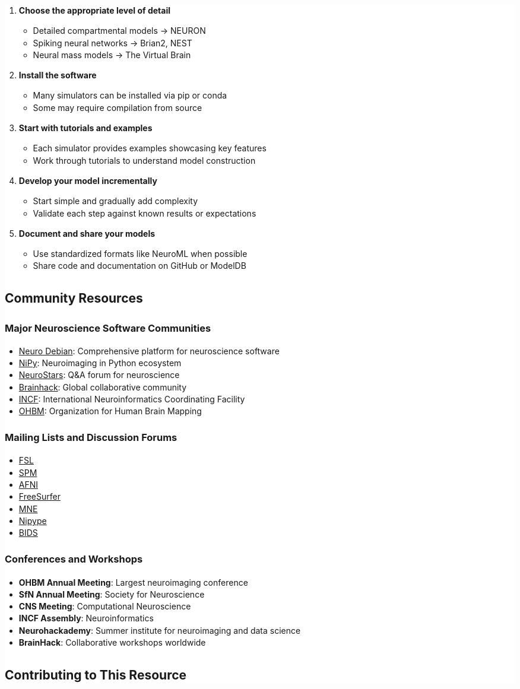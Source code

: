 1. **Choose the appropriate level of detail**
   - Detailed compartmental models → NEURON
   - Spiking neural networks → Brian2, NEST
   - Neural mass models → The Virtual Brain

2. **Install the software**
   - Many simulators can be installed via pip or conda
   - Some may require compilation from source

3. **Start with tutorials and examples**
   - Each simulator provides examples showcasing key features
   - Work through tutorials to understand model construction

4. **Develop your model incrementally**
   - Start simple and gradually add complexity
   - Validate each step against known results or expectations

5. **Document and share your models**
   - Use standardized formats like NeuroML when possible
   - Share code and documentation on GitHub or ModelDB

## Community Resources

### Major Neuroscience Software Communities

- [Neuro Debian](https://neuro.debian.net/): Comprehensive platform for neuroscience software
- [NiPy](https://nipy.org/): Neuroimaging in Python ecosystem
- [NeuroStars](https://neurostars.org/): Q&A forum for neuroscience
- [Brainhack](https://brainhack.org/): Global collaborative community
- [INCF](https://www.incf.org/): International Neuroinformatics Coordinating Facility
- [OHBM](https://www.humanbrainmapping.org/): Organization for Human Brain Mapping

### Mailing Lists and Discussion Forums

- [FSL](https://www.jiscmail.ac.uk/cgi-bin/webadmin?A0=FSL)
- [SPM](https://www.fil.ion.ucl.ac.uk/spm/support/)
- [AFNI](https://afni.nimh.nih.gov/afni/community/board/list.php?1)
- [FreeSurfer](https://www.mail-archive.com/freesurfer@nmr.mgh.harvard.edu/)
- [MNE](https://mail.nmr.mgh.harvard.edu/mailman/listinfo/mne_analysis)
- [Nipype](https://mail.python.org/mailman/listinfo/neuroimaging)
- [BIDS](https://groups.google.com/g/bids-discussion)

### Conferences and Workshops

- **OHBM Annual Meeting**: Largest neuroimaging conference
- **SfN Annual Meeting**: Society for Neuroscience
- **CNS Meeting**: Computational Neuroscience
- **INCF Assembly**: Neuroinformatics
- **Neurohackademy**: Summer institute for neuroimaging and data science
- **BrainHack**: Collaborative workshops worldwide

## Contributing to This Resource
